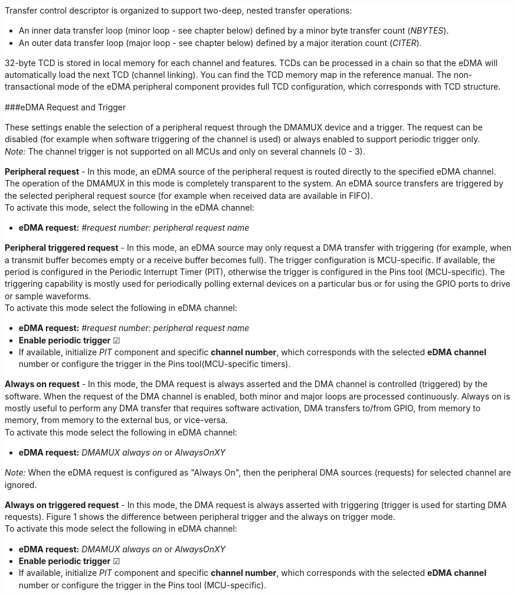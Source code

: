 Transfer control descriptor is organized to support two-deep, nested transfer operations:
- An inner data transfer loop (minor loop - see chapter below) defined by a minor byte transfer count (*NBYTES*).  
- An outer data transfer loop (major loop - see chapter below) defined by a major iteration count (*CITER*).

32-byte TCD is stored in local memory for each channel and features. TCDs can be processed in a chain so that the eDMA will automatically
load the next TCD (channel linking). You can find the TCD memory map in the reference manual. The non-transactional mode of the eDMA peripheral 
component provides full TCD configuration, which corresponds with TCD structure.  

###eDMA Request and Trigger

These settings enable the selection of a peripheral request through the DMAMUX device and a trigger. The request can be disabled (for example when software triggering 
of the channel is used) or always enabled to support periodic trigger only.  
*Note:* The channel trigger is not supported on all MCUs and only on several channels (0 - 3).

**Peripheral request** - In this mode, an eDMA source of the peripheral request is routed directly to the specified eDMA channel. 
The operation of the DMAMUX in this mode is completely transparent to the system. An eDMA source transfers are triggered by the selected peripheral request source
(for example when received data are available in FIFO).  
To activate this mode, select the following in the eDMA channel:  
- **eDMA request:** *#request number: peripheral request name*  

**Peripheral triggered request** - In this mode, an eDMA source may only request a DMA transfer with triggering (for example, when a transmit buffer becomes empty or a receive
buffer becomes full). The trigger configuration is MCU-specific. If available, the period is configured in the Periodic Interrupt Timer (PIT), otherwise the trigger is configured in the Pins tool (MCU-specific). The triggering capability is mostly used for periodically polling external devices on a particular bus or for
using the GPIO ports to drive or sample waveforms.  
To activate this mode select the following in eDMA channel:  
- **eDMA request:** *#request number: peripheral request name*  
- **Enable periodic trigger** ☑  
- If available, initialize *PIT* component and specific **channel number**, which corresponds with the selected **eDMA channel** number or configure the trigger
in the Pins tool(MCU-specific timers).  

**Always on request** - In this mode, the DMA request is always asserted and the DMA channel is controlled (triggered) by the software. When the request of the
DMA channel is enabled, both minor and major loops are processed continuously.
Always on is mostly useful to perform any DMA transfer that requires software activation, DMA transfers to/from GPIO, from memory to memory, from memory to 
the external bus, or vice-versa.  
To activate this mode select the following in eDMA channel:  
- **eDMA request:** *DMAMUX always on* or *AlwaysOnXY*  

*Note:* When the eDMA request is configured as "Always On", then the peripheral DMA sources (requests) for selected channel are ignored.

**Always on triggered request** - In this mode, the DMA request is always asserted with triggering (trigger is used for starting DMA requests). 
Figure 1 shows the difference between peripheral trigger and the always on trigger mode.  
To activate this mode select the following in eDMA channel:  
- **eDMA request:** *DMAMUX always on* or *AlwaysOnXY*  
- **Enable periodic trigger** ☑  
- If available, initialize *PIT* component and specific **channel number**, which corresponds with the selected **eDMA channel** number or configure the trigger
in the Pins tool (MCU-specific).  
